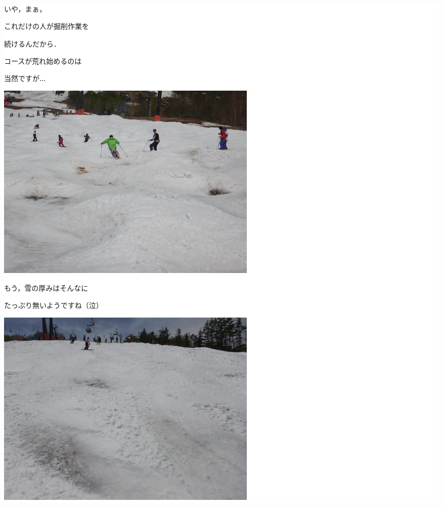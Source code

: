 


いや，まぁ，


これだけの人が掘削作業を


続けるんだから．


コースが荒れ始めるのは


当然ですが…




![c4bdf4ea617df5f5116c8a6f53e091c5.jpg](images/c4bdf4ea617df5f5116c8a6f53e091c5.jpg)




もう，雪の厚みはそんなに


たっぷり無いようですね（泣）




![7ab998219687ee00e2ea8d071fac5d65.jpg](images/7ab998219687ee00e2ea8d071fac5d65.jpg)
